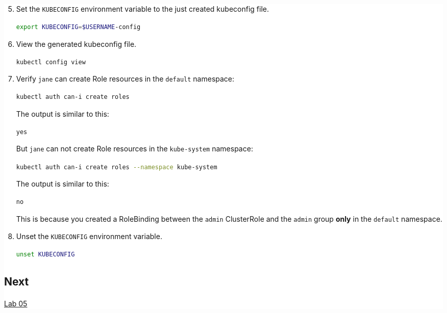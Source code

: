 5. Set the `KUBECONFIG` environment variable to the just created kubeconfig file.

    ```sh
    export KUBECONFIG=$USERNAME-config
    ```

6. View the generated kubeconfig file.

    ```sh
    kubectl config view
    ```

7. Verify `jane` can create Role resources in the `default` namespace:

    ```sh
    kubectl auth can-i create roles
    ```

    The output is similar to this:

    ```plaintext
    yes
    ```

    But `jane` can not create Role resources in the `kube-system` namespace:

    ```sh
    kubectl auth can-i create roles --namespace kube-system
    ```
  
    The output is similar to this:

    ```plaintext
    no
    ```

    This is because you created a RoleBinding between the `admin` ClusterRole and the `admin` group **only** in the `default` namespace.

8. Unset the `KUBECONFIG` environment variable.

    ```sh
    unset KUBECONFIG
    ```

## Next

[Lab 05](./lab05.md)